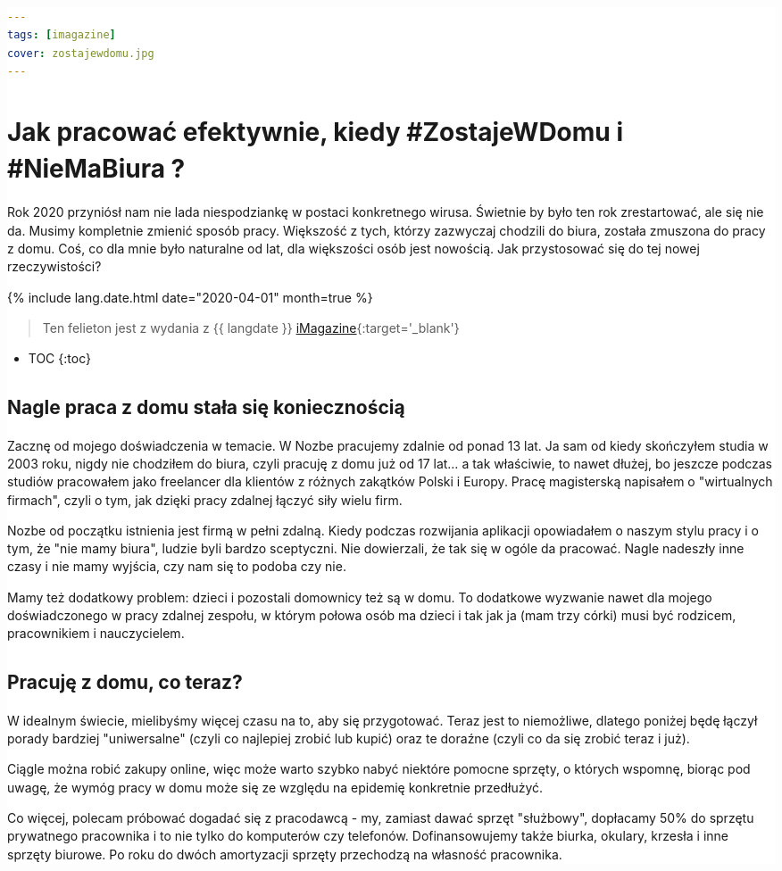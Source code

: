 ```yaml
---
tags: [imagazine]
cover: zostajewdomu.jpg
---
```



# Jak pracować efektywnie, kiedy #ZostajeWDomu i #NieMaBiura ?

Rok 2020 przyniósł nam nie lada niespodziankę w postaci konkretnego wirusa. Świetnie by było ten rok zrestartować, ale się nie da. Musimy kompletnie zmienić sposób pracy. Większość z tych, którzy zazwyczaj chodzili do biura, została zmuszona do pracy z domu. Coś, co dla mnie było naturalne od lat, dla większości osób jest nowością. Jak przystosować się do tej nowej rzeczywistości?



{% include lang.date.html date="2020-04-01" month=true %}

> Ten felieton jest z wydania z {{ langdate }} [iMagazine](https://imagazine.pl){:target='_blank'}

* TOC
{:toc}

## Nagle praca z domu stała się koniecznością

Zacznę od mojego doświadczenia w temacie. W Nozbe pracujemy zdalnie od ponad 13 lat. Ja sam od kiedy skończyłem studia w 2003 roku, nigdy nie chodziłem do biura, czyli pracuję z domu już od 17 lat… a tak właściwie, to nawet dłużej, bo jeszcze podczas studiów pracowałem jako freelancer dla klientów z różnych zakątków Polski i Europy. Pracę magisterską napisałem o "wirtualnych firmach", czyli o tym, jak dzięki pracy zdalnej łączyć siły wielu firm.

Nozbe od początku istnienia jest firmą w pełni zdalną. Kiedy podczas rozwijania aplikacji opowiadałem o naszym stylu pracy i o tym, że "nie mamy biura", ludzie byli bardzo sceptyczni. Nie dowierzali, że tak się w ogóle da pracować. Nagle nadeszły inne czasy i nie mamy wyjścia, czy nam się to podoba czy nie.

Mamy też dodatkowy problem: dzieci i pozostali domownicy też są w domu. To dodatkowe wyzwanie nawet dla mojego doświadczonego w pracy zdalnej zespołu, w którym połowa osób ma dzieci i tak jak ja (mam trzy córki) musi być rodzicem, pracownikiem i nauczycielem.

## Pracuję z domu, co teraz?

W idealnym świecie, mielibyśmy więcej czasu na to, aby się przygotować. Teraz jest to niemożliwe, dlatego poniżej będę łączył porady bardziej "uniwersalne" (czyli co najlepiej zrobić lub kupić) oraz te doraźne (czyli co da się zrobić teraz i już).

Ciągle można robić zakupy online, więc może warto szybko nabyć niektóre pomocne sprzęty, o których wspomnę, biorąc pod uwagę, że wymóg pracy w domu może się ze względu na epidemię konkretnie przedłużyć.

Co więcej, polecam próbować dogadać się z pracodawcą - my, zamiast dawać sprzęt "służbowy", dopłacamy 50% do sprzętu prywatnego pracownika i to nie tylko do komputerów czy telefonów. Dofinansowujemy także biurka, okulary, krzesła i inne sprzęty biurowe. Po roku do dwóch amortyzacji sprzęty przechodzą na własność pracownika.


[n]: https://nozbe.com/pl/?a=mike